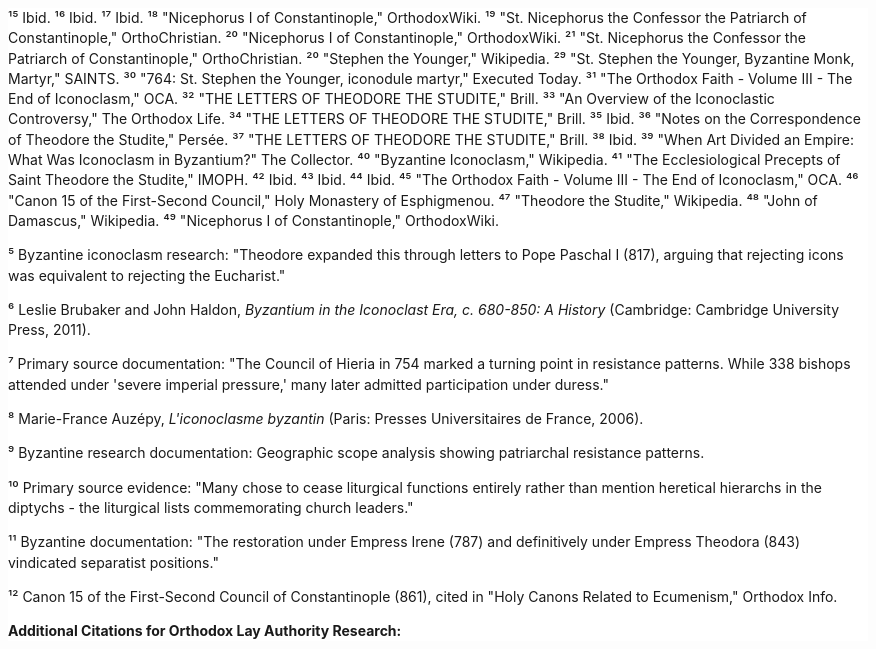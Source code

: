¹⁵ Ibid.
¹⁶ Ibid.
¹⁷ Ibid.
¹⁸ "Nicephorus I of Constantinople," OrthodoxWiki.
¹⁹ "St. Nicephorus the Confessor the Patriarch of Constantinople," OrthoChristian.
²⁰ "Nicephorus I of Constantinople," OrthodoxWiki.
²¹ "St. Nicephorus the Confessor the Patriarch of Constantinople," OrthoChristian.
²⁰ "Stephen the Younger," Wikipedia.
²⁹ "St. Stephen the Younger, Byzantine Monk, Martyr," SAINTS.
³⁰ "764: St. Stephen the Younger, iconodule martyr," Executed Today.
³¹ "The Orthodox Faith - Volume III - The End of Iconoclasm," OCA.
³² "THE LETTERS OF THEODORE THE STUDITE," Brill.
³³ "An Overview of the Iconoclastic Controversy," The Orthodox Life.
³⁴ "THE LETTERS OF THEODORE THE STUDITE," Brill.
³⁵ Ibid.
³⁶ "Notes on the Correspondence of Theodore the Studite," Persée.
³⁷ "THE LETTERS OF THEODORE THE STUDITE," Brill.
³⁸ Ibid.
³⁹ "When Art Divided an Empire: What Was Iconoclasm in Byzantium?" The Collector.
⁴⁰ "Byzantine Iconoclasm," Wikipedia.
⁴¹ "The Ecclesiological Precepts of Saint Theodore the Studite," IMOPH.
⁴² Ibid.
⁴³ Ibid.
⁴⁴ Ibid.
⁴⁵ "The Orthodox Faith - Volume III - The End of Iconoclasm," OCA.
⁴⁶ "Canon 15 of the First-Second Council," Holy Monastery of Esphigmenou.
⁴⁷ "Theodore the Studite," Wikipedia.
⁴⁸ "John of Damascus," Wikipedia.
⁴⁹ "Nicephorus I of Constantinople," OrthodoxWiki.

⁵ Byzantine iconoclasm research: "Theodore expanded this through letters to Pope Paschal I (817), arguing that rejecting icons was equivalent to rejecting the Eucharist."

⁶ Leslie Brubaker and John Haldon, *Byzantium in the Iconoclast Era, c. 680-850: A History* (Cambridge: Cambridge University Press, 2011).

⁷ Primary source documentation: "The Council of Hieria in 754 marked a turning point in resistance patterns. While 338 bishops attended under 'severe imperial pressure,' many later admitted participation under duress."

⁸ Marie-France Auzépy, *L'iconoclasme byzantin* (Paris: Presses Universitaires de France, 2006).

⁹ Byzantine research documentation: Geographic scope analysis showing patriarchal resistance patterns.

¹⁰ Primary source evidence: "Many chose to cease liturgical functions entirely rather than mention heretical hierarchs in the diptychs - the liturgical lists commemorating church leaders."

¹¹ Byzantine documentation: "The restoration under Empress Irene (787) and definitively under Empress Theodora (843) vindicated separatist positions."

¹² Canon 15 of the First-Second Council of Constantinople (861), cited in "Holy Canons Related to Ecumenism," Orthodox Info.

**Additional Citations for Orthodox Lay Authority Research:**
